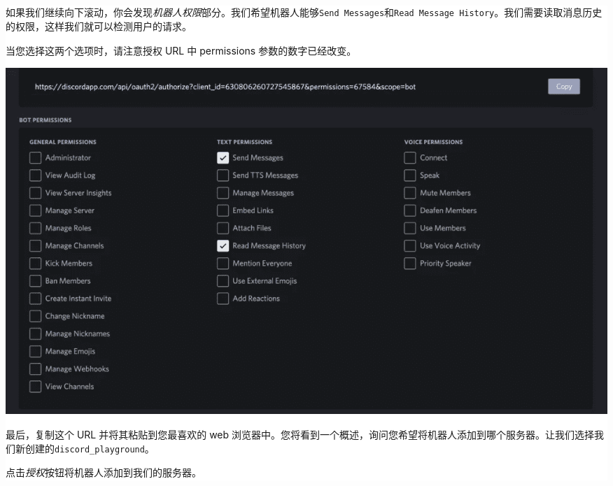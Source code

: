 如果我们继续向下滚动，你会发现*机器人权限*部分。我们希望机器人能够`Send Messages`和`Read Message History`。我们需要读取消息历史的权限，这样我们就可以检测用户的请求。

当您选择这两个选项时，请注意授权 URL 中 permissions 参数的数字已经改变。

![Add permissions](img/ed475ca2ca0afb801e318f7b060f4f3c.png)

最后，复制这个 URL 并将其粘贴到您最喜欢的 web 浏览器中。您将看到一个概述，询问您希望将机器人添加到哪个服务器。让我们选择我们新创建的`discord_playground`。

点击*授权*按钮将机器人添加到我们的服务器。

